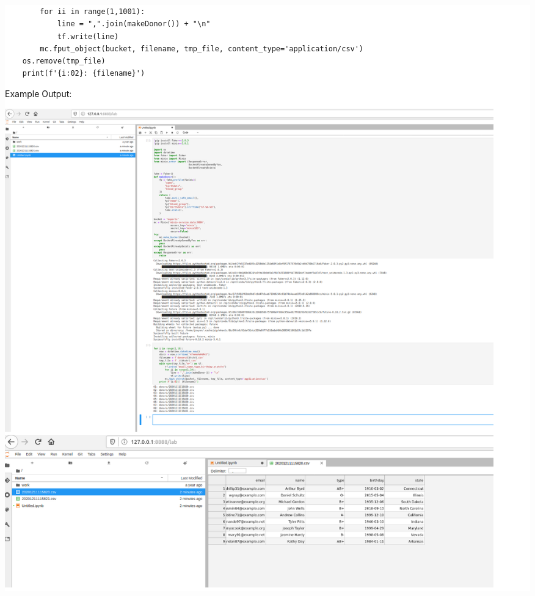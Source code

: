 ```
        for ii in range(1,1001):
            line = ",".join(makeDonor()) + "\n"
            tf.write(line)
        mc.fput_object(bucket, filename, tmp_file, content_type='application/csv')
    os.remove(tmp_file)
    print(f'{i:02}: {filename}')
```
Example Output:

<img src="https://github.com/adavarski/DataScience-DataOps_MLOps-Playground/blob/main/k8s/Demo5-BigData-MinIO-Hive/pictures/Hive-MinIO-Juputer-1.png" width="800">

<img src="https://github.com/adavarski/DataScience-DataOps_MLOps-Playground/blob/main/k8s/Demo5-BigData-MinIO-Hive/pictures/Hive-MinIO-Jupyter-2.png" width="800">
